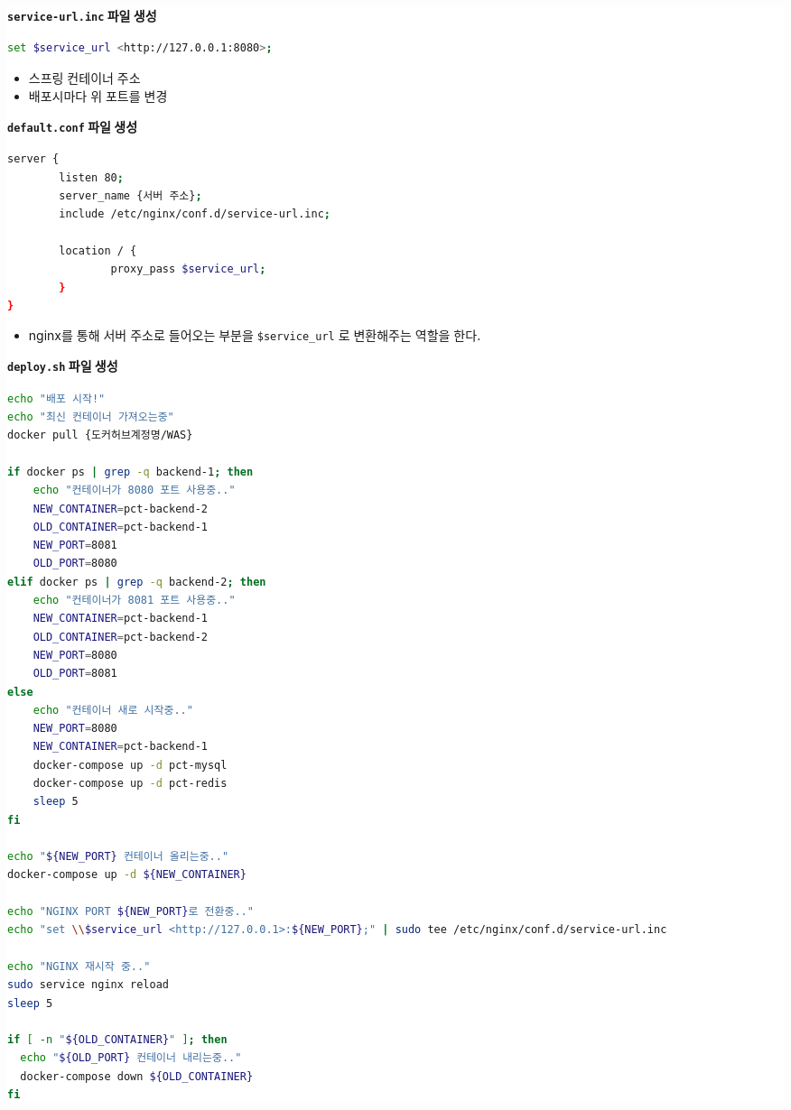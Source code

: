 **`service-url.inc` 파일 생성**

```bash
set $service_url <http://127.0.0.1:8080>;
```

- 스프링 컨테이너 주소
- 배포시마다 위 포트를 변경

**`default.conf` 파일 생성**

```bash
server {
        listen 80;
        server_name {서버 주소};
        include /etc/nginx/conf.d/service-url.inc;

        location / {
                proxy_pass $service_url;
        }
}
```

- nginx를 통해 서버 주소로 들어오는 부분을 `$service_url` 로 변환해주는 역할을 한다.

**`deploy.sh` 파일 생성**

```bash
echo "배포 시작!"
echo "최신 컨테이너 가져오는중"
docker pull {도커허브계정명/WAS}

if docker ps | grep -q backend-1; then
    echo "컨테이너가 8080 포트 사용중.."
    NEW_CONTAINER=pct-backend-2
    OLD_CONTAINER=pct-backend-1
    NEW_PORT=8081
    OLD_PORT=8080
elif docker ps | grep -q backend-2; then
    echo "컨테이너가 8081 포트 사용중.."
    NEW_CONTAINER=pct-backend-1
    OLD_CONTAINER=pct-backend-2
    NEW_PORT=8080
    OLD_PORT=8081
else
    echo "컨테이너 새로 시작중.."
    NEW_PORT=8080
    NEW_CONTAINER=pct-backend-1
    docker-compose up -d pct-mysql
    docker-compose up -d pct-redis
    sleep 5
fi

echo "${NEW_PORT} 컨테이너 올리는중.."
docker-compose up -d ${NEW_CONTAINER}

echo "NGINX PORT ${NEW_PORT}로 전환중.."
echo "set \\$service_url <http://127.0.0.1>:${NEW_PORT};" | sudo tee /etc/nginx/conf.d/service-url.inc

echo "NGINX 재시작 중.."
sudo service nginx reload
sleep 5

if [ -n "${OLD_CONTAINER}" ]; then
  echo "${OLD_PORT} 컨테이너 내리는중.."
  docker-compose down ${OLD_CONTAINER}
fi
```